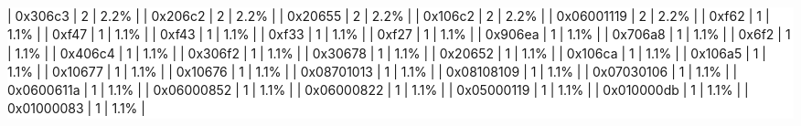 | 0x306c3    | 2        | 2.2%    |
| 0x206c2    | 2        | 2.2%    |
| 0x20655    | 2        | 2.2%    |
| 0x106c2    | 2        | 2.2%    |
| 0x06001119 | 2        | 2.2%    |
| 0xf62      | 1        | 1.1%    |
| 0xf47      | 1        | 1.1%    |
| 0xf43      | 1        | 1.1%    |
| 0xf33      | 1        | 1.1%    |
| 0xf27      | 1        | 1.1%    |
| 0x906ea    | 1        | 1.1%    |
| 0x706a8    | 1        | 1.1%    |
| 0x6f2      | 1        | 1.1%    |
| 0x406c4    | 1        | 1.1%    |
| 0x306f2    | 1        | 1.1%    |
| 0x30678    | 1        | 1.1%    |
| 0x20652    | 1        | 1.1%    |
| 0x106ca    | 1        | 1.1%    |
| 0x106a5    | 1        | 1.1%    |
| 0x10677    | 1        | 1.1%    |
| 0x10676    | 1        | 1.1%    |
| 0x08701013 | 1        | 1.1%    |
| 0x08108109 | 1        | 1.1%    |
| 0x07030106 | 1        | 1.1%    |
| 0x0600611a | 1        | 1.1%    |
| 0x06000852 | 1        | 1.1%    |
| 0x06000822 | 1        | 1.1%    |
| 0x05000119 | 1        | 1.1%    |
| 0x010000db | 1        | 1.1%    |
| 0x01000083 | 1        | 1.1%    |
